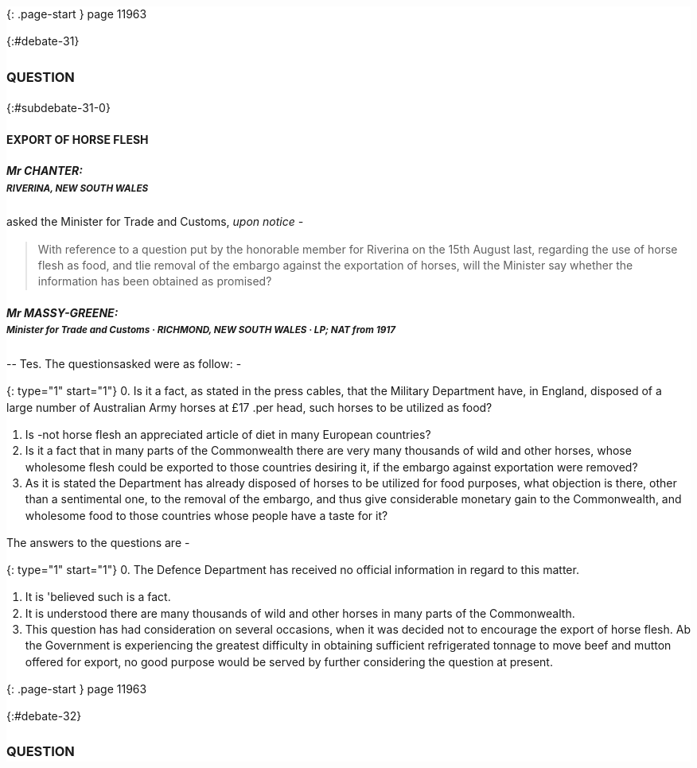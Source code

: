 {: .page-start }
page 11963

{:#debate-31}
### QUESTION

{:#subdebate-31-0}
#### EXPORT OF HORSE FLESH

##### Mr CHANTER:<br><small class="text-muted">RIVERINA, NEW SOUTH WALES</small>

asked the Minister for Trade and Customs,  *upon notice -* 

  >With reference to a question put by the honorable member for Riverina on the 15th August last, regarding the use of horse flesh as food, and tlie removal of the embargo against the exportation of horses,  will  the Minister say whether the information has been obtained as promised? 

##### Mr MASSY-GREENE:<br><small class="text-muted">Minister for Trade and Customs &middot; RICHMOND, NEW SOUTH WALES &middot; LP; NAT from 1917</small>

-- Tes. The questionsasked were as follow: - 

{: type="1" start="1"}
0. Is it a fact, as stated in the press cables, that the Military Department have, in England, disposed of a large number of Australian Army horses at £17 .per head, such horses to be utilized as food? 
1. Is -not horse flesh an appreciated article of diet in many European countries? 
2. Is it a fact that in many parts of the Commonwealth there are very many thousands of wild and other horses, whose wholesome flesh could be exported to those countries desiring it, if the embargo against exportation were removed? 
3. As it is stated the Department has already disposed of horses to be utilized for food purposes, what objection is there, other than a sentimental one, to the removal of the embargo, and thus give considerable monetary gain to the Commonwealth, and wholesome food to those countries whose people have a taste for it? 

The answers to the questions are - 

{: type="1" start="1"}
0. The Defence Department has received no official information in regard to this matter. 
1. It is 'believed such is a fact. 
2. It is understood there are many thousands of wild and other horses in many parts of the Commonwealth. 
3. This question has had consideration on several occasions, when it was decided not to encourage the export of horse flesh.  Ab  the Government is experiencing the greatest difficulty in obtaining sufficient refrigerated tonnage to move beef and mutton offered for export, no good purpose would be served by further considering the question at present. 

{: .page-start }
page 11963

{:#debate-32}
### QUESTION
